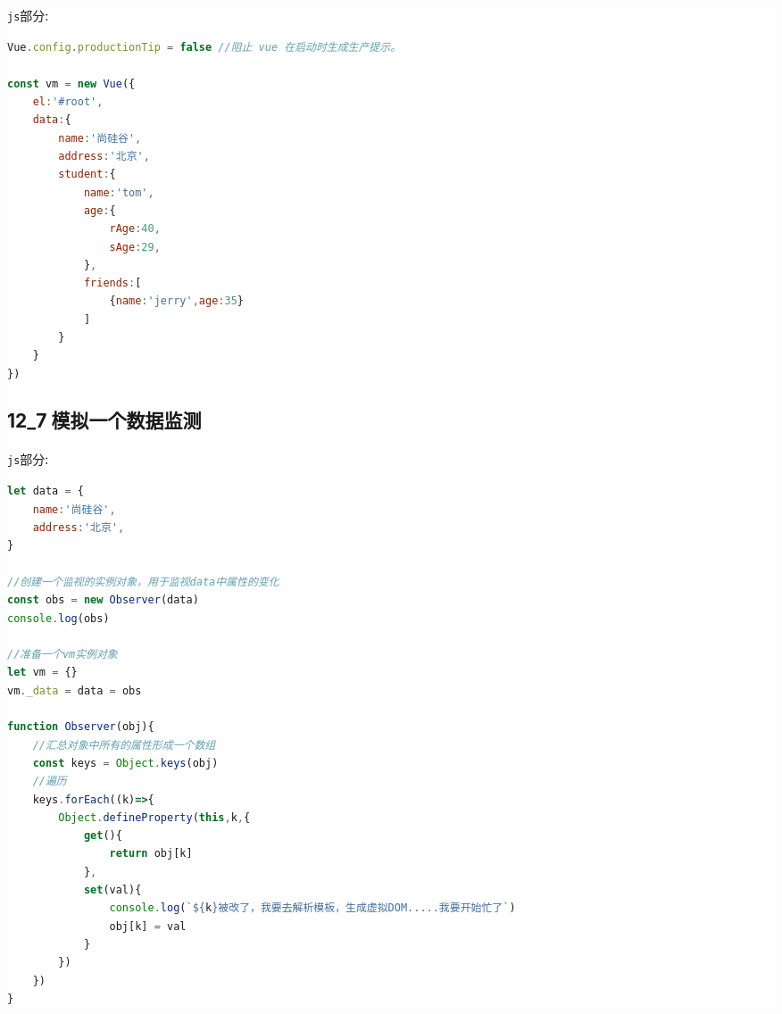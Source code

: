 `js`部分:

```js
Vue.config.productionTip = false //阻止 vue 在启动时生成生产提示。

const vm = new Vue({
	el:'#root',
	data:{
		name:'尚硅谷',
		address:'北京',
		student:{
			name:'tom',
			age:{
				rAge:40,
				sAge:29,
			},
			friends:[
				{name:'jerry',age:35}
			]
		}
	}
})
```

## 12_7  模拟一个数据监测

`js`部分:

```js
let data = {
	name:'尚硅谷',
	address:'北京',
}

//创建一个监视的实例对象，用于监视data中属性的变化
const obs = new Observer(data)		
console.log(obs)	

//准备一个vm实例对象
let vm = {}
vm._data = data = obs

function Observer(obj){
	//汇总对象中所有的属性形成一个数组
	const keys = Object.keys(obj)
	//遍历
	keys.forEach((k)=>{
		Object.defineProperty(this,k,{
			get(){
				return obj[k]
			},
			set(val){
				console.log(`${k}被改了，我要去解析模板，生成虚拟DOM.....我要开始忙了`)
				obj[k] = val
			}
		})
	})
}
```

